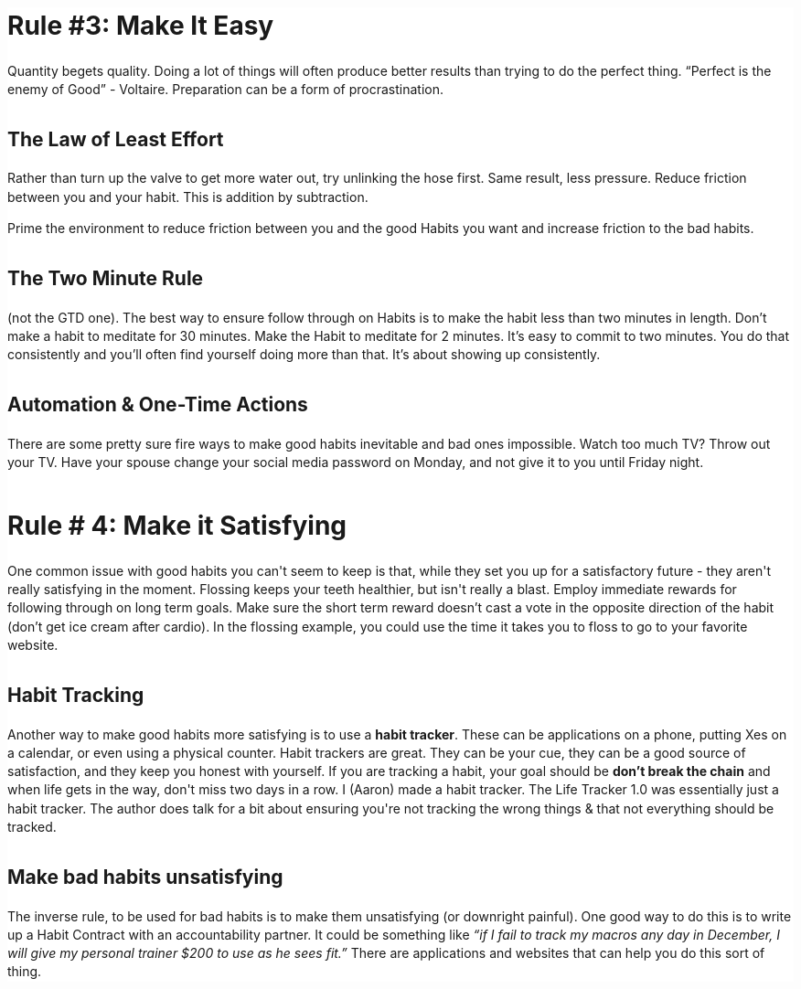 # Rule #3: Make It Easy

Quantity begets quality. Doing a lot of things will often produce better results than trying to do the perfect thing. “Perfect is the enemy of Good” - Voltaire. Preparation can be a form of procrastination. 

## The Law of Least Effort

Rather than turn up the valve to get more water out, try unlinking the hose first. Same result, less pressure. Reduce friction between you and your habit. This is addition by subtraction. 

Prime the environment to reduce friction between you and the good Habits you want and increase friction to the bad habits.

## The Two Minute Rule

(not the GTD one). The best way to ensure follow through on Habits is to make the habit less than two minutes in length. Don’t make a habit to meditate for 30 minutes. Make the Habit to meditate for 2 minutes. It’s easy to commit to two minutes. You do that consistently and you’ll often find yourself doing more than that. It’s about showing up consistently.

## Automation & One-Time Actions

There are some pretty sure fire ways to make good habits inevitable and bad ones impossible. Watch too much TV? Throw out your TV. Have your spouse change your social media password on Monday, and not give it to you until Friday night. 

# Rule # 4: Make it Satisfying

One common issue with good habits you can't seem to keep is that, while they set you up for a satisfactory future - they aren't really satisfying in the moment. Flossing keeps your teeth healthier, but isn't really a blast. Employ immediate rewards for following through on long term goals. Make sure the short term reward doesn’t cast a vote in the opposite direction of the habit (don’t get ice cream after cardio). In the flossing example, you could use the time it takes you to floss to go to your favorite website.

## Habit Tracking

Another way to make good habits more satisfying is to use a **habit tracker**. These can be applications on a phone, putting Xes on a calendar, or even using a physical counter. Habit trackers are great. They can be your cue, they can be a good source of satisfaction, and they keep you honest with yourself. If you are tracking a habit, your goal should be **don’t break the chain** and when life gets in the way, don't miss two days in a row. I (Aaron) made a habit tracker. The Life Tracker 1.0 was essentially just a habit tracker. The author does talk for a bit about ensuring you're not tracking the wrong things & that not everything should be tracked.

## Make bad habits unsatisfying

The inverse rule, to be used for bad habits is to make them unsatisfying (or downright painful). One good way to do this is to write up a Habit Contract with an accountability partner. It could be something like *“if I fail to track my macros any day in December, I will give my personal trainer $200 to use as he sees fit.”* There are applications and websites that can help you do this sort of thing.
